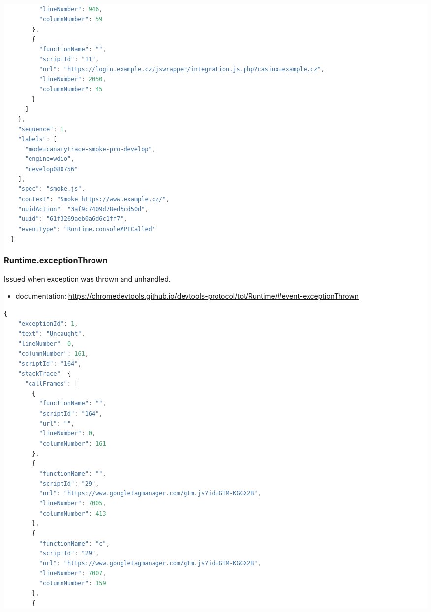 ```javascript title="Runtime.consoleAPICalled"
          "lineNumber": 946,
          "columnNumber": 59
        },
        {
          "functionName": "",
          "scriptId": "11",
          "url": "https://login.example.cz/jswrapper/integration.js.php?casino=example.cz",
          "lineNumber": 2050,
          "columnNumber": 45
        }
      ]
    },
    "sequence": 1,
    "labels": [
      "mode=canarytrace-smoke-pro-develop",
      "engine=wdio",
      "develop080756"
    ],
    "spec": "smoke.js",
    "context": "Smoke https://www.example.cz/",
    "uuidAction": "3af9c7409d78ed5cd50d",
    "uuid": "61f3269aeb0a6d6c1ff7",
    "eventType": "Runtime.consoleAPICalled"
  }
```

### Runtime.exceptionThrown

Issued when exception was thrown and unhandled.

- documentation: https://chromedevtools.github.io/devtools-protocol/tot/Runtime/#event-exceptionThrown

```javascript title="Runtime.exceptionThrown"
{
    "exceptionId": 1,
    "text": "Uncaught",
    "lineNumber": 0,
    "columnNumber": 161,
    "scriptId": "164",
    "stackTrace": {
      "callFrames": [
        {
          "functionName": "",
          "scriptId": "164",
          "url": "",
          "lineNumber": 0,
          "columnNumber": 161
        },
        {
          "functionName": "",
          "scriptId": "29",
          "url": "https://www.googletagmanager.com/gtm.js?id=GTM-KGGX2B",
          "lineNumber": 7005,
          "columnNumber": 413
        },
        {
          "functionName": "c",
          "scriptId": "29",
          "url": "https://www.googletagmanager.com/gtm.js?id=GTM-KGGX2B",
          "lineNumber": 7007,
          "columnNumber": 159
        },
        {
```